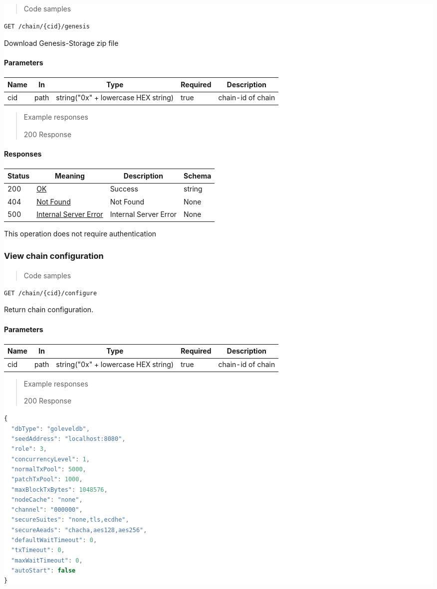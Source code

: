 > Code samples

`GET /chain/{cid}/genesis`

Download Genesis-Storage zip file

#### Parameters <a href="download-genesis-storage-parameters" id="download-genesis-storage-parameters"></a>

| Name | In   | Type                                | Required | Description       |
| ---- | ---- | ----------------------------------- | -------- | ----------------- |
| cid  | path | string("0x" + lowercase HEX string) | true     | chain-id of chain |

> Example responses
>
> 200 Response

#### Responses <a href="download-genesis-storage-responses" id="download-genesis-storage-responses"></a>

| Status | Meaning                                                                    | Description           | Schema |
| ------ | -------------------------------------------------------------------------- | --------------------- | ------ |
| 200    | [OK](https://tools.ietf.org/html/rfc7231#section-6.3.1)                    | Success               | string |
| 404    | [Not Found](https://tools.ietf.org/html/rfc7231#section-6.5.4)             | Not Found             | None   |
| 500    | [Internal Server Error](https://tools.ietf.org/html/rfc7231#section-6.6.1) | Internal Server Error | None   |

 This operation does not require authentication

### View chain configuration <a href="opidgetchaingenesis" id="opidgetchaingenesis"></a>

> Code samples

`GET /chain/{cid}/configure`

Return chain configuration.

#### Parameters <a href="view-chain-configuration-parameters" id="view-chain-configuration-parameters"></a>

| Name | In   | Type                                | Required | Description       |
| ---- | ---- | ----------------------------------- | -------- | ----------------- |
| cid  | path | string("0x" + lowercase HEX string) | true     | chain-id of chain |

> Example responses
>
> 200 Response

```javascript
{
  "dbType": "goleveldb",
  "seedAddress": "localhost:8080",
  "role": 3,
  "concurrencyLevel": 1,
  "normalTxPool": 5000,
  "patchTxPool": 1000,
  "maxBlockTxBytes": 1048576,
  "nodeCache": "none",
  "channel": "000000",
  "secureSuites": "none,tls,ecdhe",
  "secureAeads": "chacha,aes128,aes256",
  "defaultWaitTimeout": 0,
  "txTimeout": 0,
  "maxWaitTimeout": 0,
  "autoStart": false
}
```